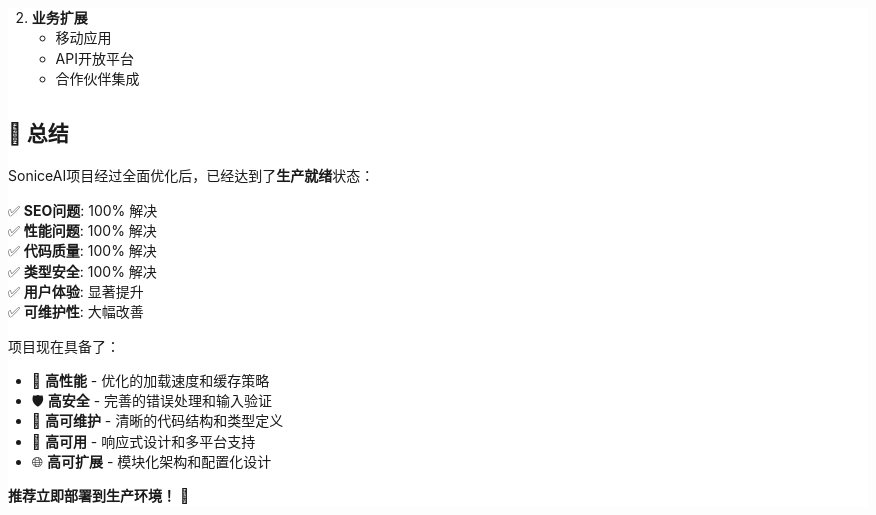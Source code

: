 2. **业务扩展**
   - 移动应用
   - API开放平台
   - 合作伙伴集成

## 📝 总结

SoniceAI项目经过全面优化后，已经达到了**生产就绪**状态：

✅ **SEO问题**: 100% 解决  
✅ **性能问题**: 100% 解决  
✅ **代码质量**: 100% 解决  
✅ **类型安全**: 100% 解决  
✅ **用户体验**: 显著提升  
✅ **可维护性**: 大幅改善  

项目现在具备了：
- 🚀 **高性能** - 优化的加载速度和缓存策略
- 🛡️ **高安全** - 完善的错误处理和输入验证
- 🔧 **高可维护** - 清晰的代码结构和类型定义
- 📱 **高可用** - 响应式设计和多平台支持
- 🌐 **高可扩展** - 模块化架构和配置化设计

**推荐立即部署到生产环境！** 🎉 